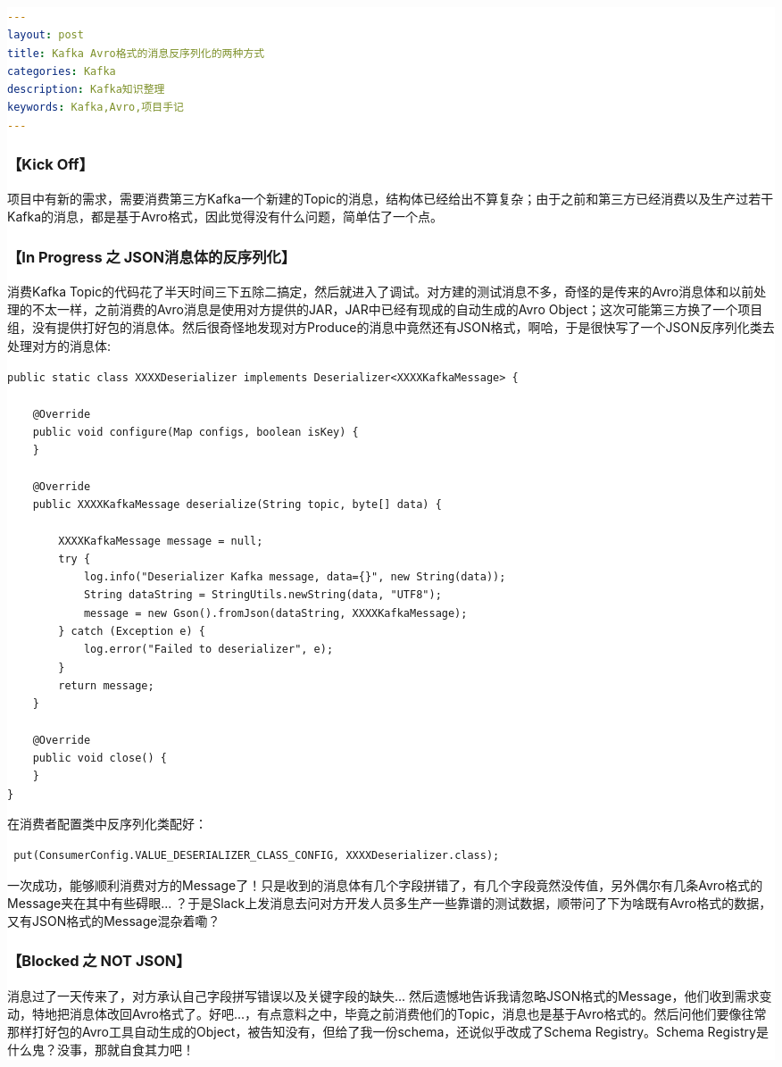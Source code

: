```yaml
---
layout: post
title: Kafka Avro格式的消息反序列化的两种方式
categories: Kafka
description: Kafka知识整理
keywords: Kafka,Avro,项目手记
---
```


### 【Kick Off】
项目中有新的需求，需要消费第三方Kafka一个新建的Topic的消息，结构体已经给出不算复杂；由于之前和第三方已经消费以及生产过若干Kafka的消息，都是基于Avro格式，因此觉得没有什么问题，简单估了一个点。

### 【In Progress 之 JSON消息体的反序列化】
消费Kafka Topic的代码花了半天时间三下五除二搞定，然后就进入了调试。对方建的测试消息不多，奇怪的是传来的Avro消息体和以前处理的不太一样，之前消费的Avro消息是使用对方提供的JAR，JAR中已经有现成的自动生成的Avro Object；这次可能第三方换了一个项目组，没有提供打好包的消息体。然后很奇怪地发现对方Produce的消息中竟然还有JSON格式，啊哈，于是很快写了一个JSON反序列化类去处理对方的消息体:


	public static class XXXXDeserializer implements Deserializer<XXXXKafkaMessage> {
	
	    @Override
	    public void configure(Map configs, boolean isKey) {
	    }
	
	    @Override
	    public XXXXKafkaMessage deserialize(String topic, byte[] data) {
	
	        XXXXKafkaMessage message = null;
	        try {
	            log.info("Deserializer Kafka message, data={}", new String(data));
	            String dataString = StringUtils.newString(data, "UTF8");
	            message = new Gson().fromJson(dataString, XXXXKafkaMessage);
	        } catch (Exception e) {
	            log.error("Failed to deserializer", e);
	        }
	        return message;
	    }
	
	    @Override
	    public void close() {
	    }
	}

在消费者配置类中反序列化类配好：

	 put(ConsumerConfig.VALUE_DESERIALIZER_CLASS_CONFIG, XXXXDeserializer.class);

一次成功，能够顺利消费对方的Message了！只是收到的消息体有几个字段拼错了，有几个字段竟然没传值，另外偶尔有几条Avro格式的Message夹在其中有些碍眼... ？于是Slack上发消息去问对方开发人员多生产一些靠谱的测试数据，顺带问了下为啥既有Avro格式的数据，又有JSON格式的Message混杂着嘞？

### 【Blocked 之 NOT JSON】
消息过了一天传来了，对方承认自己字段拼写错误以及关键字段的缺失... 然后遗憾地告诉我请忽略JSON格式的Message，他们收到需求变动，特地把消息体改回Avro格式了。好吧...，有点意料之中，毕竟之前消费他们的Topic，消息也是基于Avro格式的。然后问他们要像往常那样打好包的Avro工具自动生成的Object，被告知没有，但给了我一份schema，还说似乎改成了Schema Registry。Schema Registry是什么鬼？没事，那就自食其力吧！
